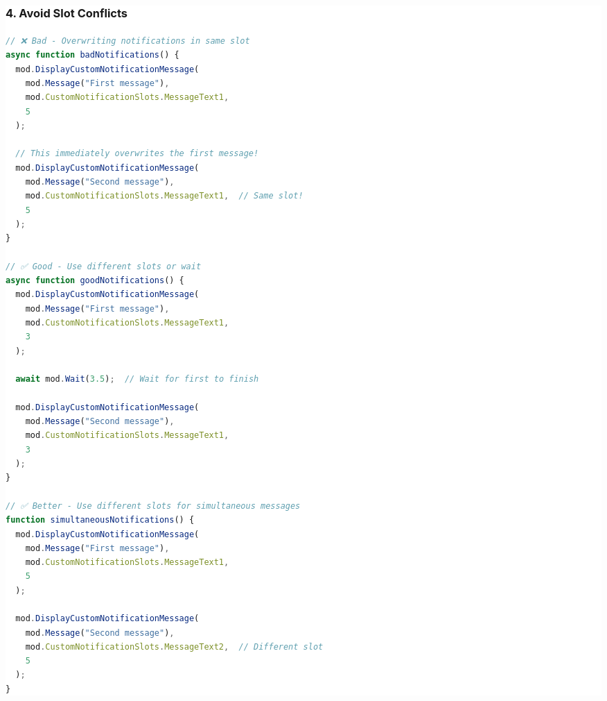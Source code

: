 ### 4. Avoid Slot Conflicts

```typescript
// ❌ Bad - Overwriting notifications in same slot
async function badNotifications() {
  mod.DisplayCustomNotificationMessage(
    mod.Message("First message"),
    mod.CustomNotificationSlots.MessageText1,
    5
  );

  // This immediately overwrites the first message!
  mod.DisplayCustomNotificationMessage(
    mod.Message("Second message"),
    mod.CustomNotificationSlots.MessageText1,  // Same slot!
    5
  );
}

// ✅ Good - Use different slots or wait
async function goodNotifications() {
  mod.DisplayCustomNotificationMessage(
    mod.Message("First message"),
    mod.CustomNotificationSlots.MessageText1,
    3
  );

  await mod.Wait(3.5);  // Wait for first to finish

  mod.DisplayCustomNotificationMessage(
    mod.Message("Second message"),
    mod.CustomNotificationSlots.MessageText1,
    3
  );
}

// ✅ Better - Use different slots for simultaneous messages
function simultaneousNotifications() {
  mod.DisplayCustomNotificationMessage(
    mod.Message("First message"),
    mod.CustomNotificationSlots.MessageText1,
    5
  );

  mod.DisplayCustomNotificationMessage(
    mod.Message("Second message"),
    mod.CustomNotificationSlots.MessageText2,  // Different slot
    5
  );
}
```
